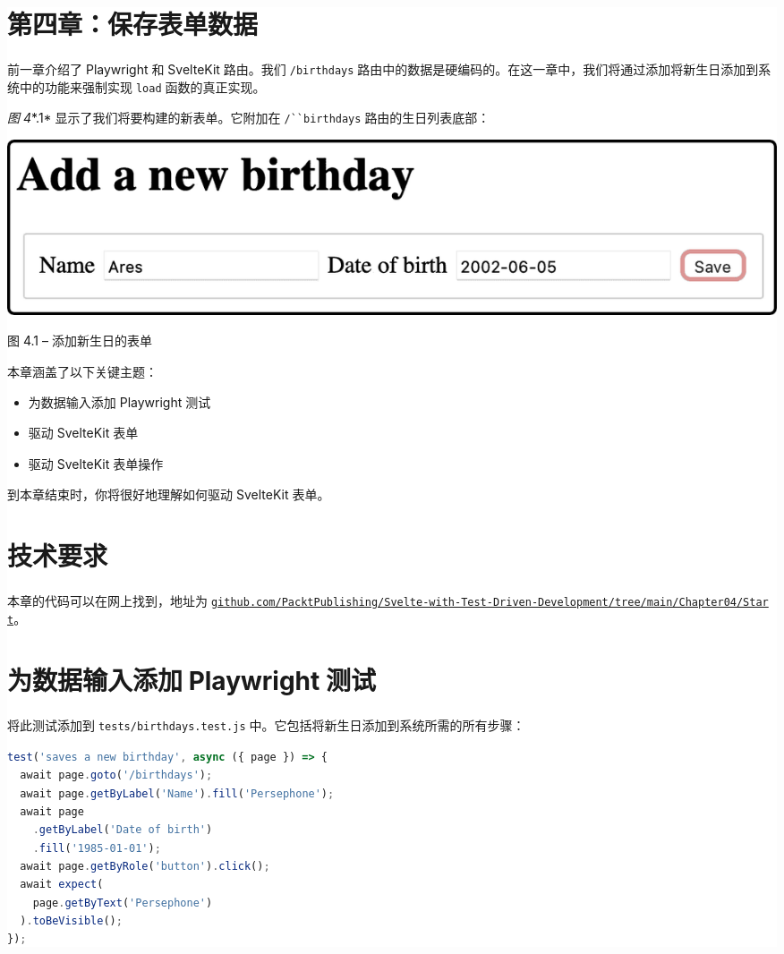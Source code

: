 

# 第四章：保存表单数据

前一章介绍了 Playwright 和 SvelteKit 路由。我们 `/birthdays` 路由中的数据是硬编码的。在这一章中，我们将通过添加将新生日添加到系统中的功能来强制实现 `load` 函数的真正实现。

*图 4**.1* 显示了我们将要构建的新表单。它附加在 `/``birthdays` 路由的生日列表底部：

![图 4.1 – 添加新生日的表单](img/Figure_4.1_B19611.jpg)

图 4.1 – 添加新生日的表单

本章涵盖了以下关键主题：

+   为数据输入添加 Playwright 测试

+   驱动 SvelteKit 表单

+   驱动 SvelteKit 表单操作

到本章结束时，你将很好地理解如何驱动 SvelteKit 表单。

# 技术要求

本章的代码可以在网上找到，地址为 [`github.com/PacktPublishing/Svelte-with-Test-Driven-Development/tree/main/Chapter04/Start`](https://github.com/PacktPublishing/Svelte-with-Test-Driven-Development/tree/main/Chapter04/Start)。

# 为数据输入添加 Playwright 测试

将此测试添加到 `tests/birthdays.test.js` 中。它包括将新生日添加到系统所需的所有步骤：

```js
test('saves a new birthday', async ({ page }) => {
  await page.goto('/birthdays');
  await page.getByLabel('Name').fill('Persephone');
  await page
    .getByLabel('Date of birth')
    .fill('1985-01-01');
  await page.getByRole('button').click();
  await expect(
    page.getByText('Persephone')
  ).toBeVisible();
});
```
